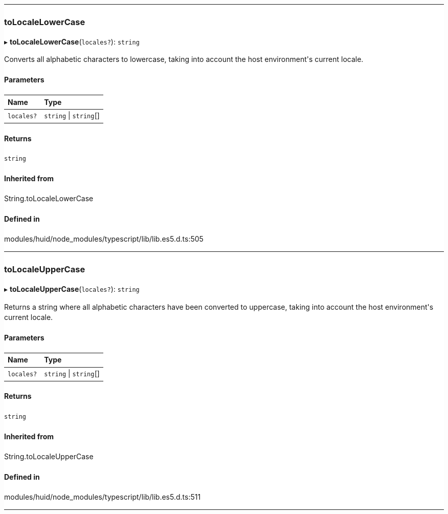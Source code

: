 ___

### toLocaleLowerCase

▸ **toLocaleLowerCase**(`locales?`): `string`

Converts all alphabetic characters to lowercase, taking into account the host environment's current locale.

#### Parameters

| Name | Type |
| :------ | :------ |
| `locales?` | `string` \| `string`[] |

#### Returns

`string`

#### Inherited from

String.toLocaleLowerCase

#### Defined in

modules/huid/node_modules/typescript/lib/lib.es5.d.ts:505

___

### toLocaleUpperCase

▸ **toLocaleUpperCase**(`locales?`): `string`

Returns a string where all alphabetic characters have been converted to uppercase, taking into account the host environment's current locale.

#### Parameters

| Name | Type |
| :------ | :------ |
| `locales?` | `string` \| `string`[] |

#### Returns

`string`

#### Inherited from

String.toLocaleUpperCase

#### Defined in

modules/huid/node_modules/typescript/lib/lib.es5.d.ts:511

___
